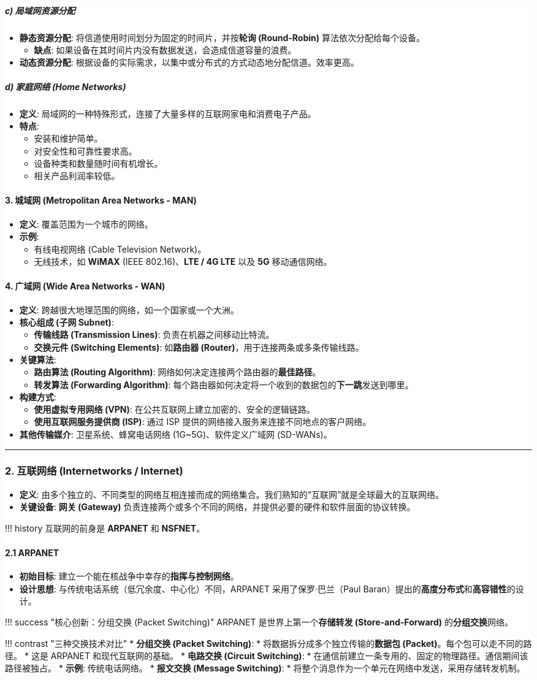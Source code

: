 ##### c) 局域网资源分配

*   **静态资源分配**: 将信道使用时间划分为固定的时间片，并按**轮询 (Round-Robin)** 算法依次分配给每个设备。
    *   **缺点**: 如果设备在其时间片内没有数据发送，会造成信道容量的浪费。
*   **动态资源分配**: 根据设备的实际需求，以集中或分布式的方式动态地分配信道。效率更高。

##### d) 家庭网络 (Home Networks)

*   **定义**: 局域网的一种特殊形式，连接了大量多样的互联网家电和消费电子产品。
*   **特点**:
    *   安装和维护简单。
    *   对安全性和可靠性要求高。
    *   设备种类和数量随时间有机增长。
    *   相关产品利润率较低。

#### 3. 城域网 (Metropolitan Area Networks - MAN)

*   **定义**: 覆盖范围为一个城市的网络。
*   **示例**:
    *   有线电视网络 (Cable Television Network)。
    *   无线技术，如 **WiMAX** (IEEE 802.16)、**LTE / 4G LTE** 以及 **5G** 移动通信网络。

#### 4. 广域网 (Wide Area Networks - WAN)

*   **定义**: 跨越很大地理范围的网络，如一个国家或一个大洲。
*   **核心组成 (子网 Subnet)**:
    *   **传输线路 (Transmission Lines)**: 负责在机器之间移动比特流。
    *   **交换元件 (Switching Elements)**: 如**路由器 (Router)**，用于连接两条或多条传输线路。
*   **关键算法**:
    *   **路由算法 (Routing Algorithm)**: 网络如何决定连接两个路由器的**最佳路径**。
    *   **转发算法 (Forwarding Algorithm)**: 每个路由器如何决定将一个收到的数据包的**下一跳**发送到哪里。
*   **构建方式**:
    *   **使用虚拟专用网络 (VPN)**: 在公共互联网上建立加密的、安全的逻辑链路。
    *   **使用互联网服务提供商 (ISP)**: 通过 ISP 提供的网络接入服务来连接不同地点的客户网络。
*   **其他传输媒介**: 卫星系统、蜂窝电话网络 (1G~5G)、软件定义广域网 (SD-WANs)。

---

### 2. 互联网络 (Internetworks / Internet)

*   **定义**: 由多个独立的、不同类型的网络互相连接而成的网络集合。我们熟知的“互联网”就是全球最大的互联网络。
*   **关键设备**: **网关 (Gateway)** 负责连接两个或多个不同的网络，并提供必要的硬件和软件层面的协议转换。

!!! history
    互联网的前身是 **ARPANET** 和 **NSFNET**。

#### 2.1 ARPANET

*   **初始目标**: 建立一个能在核战争中幸存的**指挥与控制网络**。
*   **设计思想**: 与传统电话系统（低冗余度、中心化）不同，ARPANET 采用了保罗·巴兰（Paul Baran）提出的**高度分布式**和**高容错性**的设计。

!!! success "核心创新：分组交换 (Packet Switching)"
    ARPANET 是世界上第一个**存储转发 (Store-and-Forward)** 的**分组交换**网络。

!!! contrast "三种交换技术对比"
    *   **分组交换 (Packet Switching)**:
        *   将数据拆分成多个独立传输的**数据包 (Packet)**。每个包可以走不同的路径。
        *   这是 ARPANET 和现代互联网的基础。
    *   **电路交换 (Circuit Switching)**:
        *   在通信前建立一条专用的、固定的物理路径。通信期间该路径被独占。
        *   **示例**: 传统电话网络。
    *   **报文交换 (Message Switching)**:
        *   将整个消息作为一个单元在网络中发送，采用存储转发机制。
